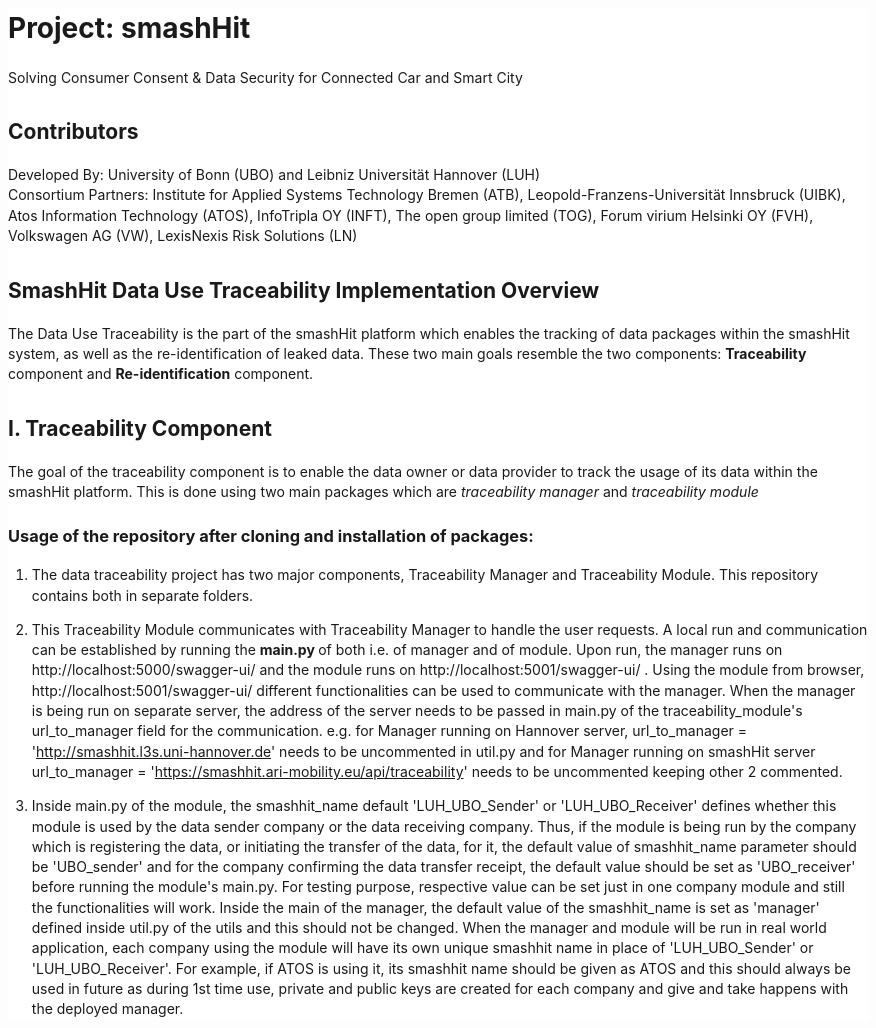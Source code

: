 # Project: smashHit 
  Solving Consumer Consent & Data Security for Connected Car and Smart City

## Contributors

Developed By: University of Bonn (UBO) and Leibniz Universität Hannover (LUH) <br>
Consortium Partners: Institute for Applied Systems Technology Bremen (ATB), Leopold-Franzens-Universität Innsbruck (UIBK), Atos Information Technology (ATOS), InfoTripla OY (INFT), The open group limited (TOG), Forum virium Helsinki OY (FVH), Volkswagen AG (VW), LexisNexis Risk Solutions (LN)


## SmashHit Data Use Traceability Implementation Overview

The Data Use Traceability is the part of the smashHit platform which enables the tracking of data packages within the smashHit system, as well as the re-identification of leaked data. These two main goals resemble the two components: **Traceability** component and **Re-identification** component.

## I. Traceability Component

The goal of the traceability component is to enable the data owner or data provider to track the usage of its data within the smashHit platform. This is done using two main packages which are _traceability manager_ and _traceability module_

### Usage of the repository after cloning and installation of packages:
1) The data traceability project has two major components, Traceability Manager and Traceability Module. This repository contains both in separate folders. 

2) This Traceability Module communicates with Traceability Manager to handle the user requests. A local run and communication can be established by running the <b> main.py </b> of 
   both i.e. of manager and of module. Upon run, the manager runs on http://localhost:5000/swagger-ui/ and the module runs on http://localhost:5001/swagger-ui/ . 
   Using the module from browser, http://localhost:5001/swagger-ui/ different functionalities can be used to communicate with the manager. 
   When the manager is being run on separate server, the address of the server needs to be passed in main.py of the traceability_module's url_to_manager field for the communication.
   e.g. for Manager running on Hannover server, url_to_manager = 'http://smashhit.l3s.uni-hannover.de' needs to be uncommented in util.py and for Manager running on smashHit server 
   url_to_manager = 'https://smashhit.ari-mobility.eu/api/traceability' needs to be uncommented keeping other 2 commented.

3) Inside main.py of the module, the smashhit_name default 'LUH_UBO_Sender' or 'LUH_UBO_Receiver' defines whether this module is used by the data sender company or the data receiving company. Thus,
   if the module is being run by the company which is registering the data, or initiating the transfer of the data, for it, the default value of smashhit_name parameter should be 
   'UBO_sender' and for the company confirming the data transfer receipt, the default value should be set as 'UBO_receiver' before running the module's main.py. For testing purpose, respective value 
   can be set just in one company module and still the functionalities will work. Inside the main of the manager, the default value of the smashhit_name is set as 'manager' defined inside 
   util.py of the utils and this should not be changed. When the manager and module will be run in real world application, each company using the module will have its own unique smashhit name 
   in place of 'LUH_UBO_Sender' or 'LUH_UBO_Receiver'. For example, if ATOS is using it, its smashhit name should be given as ATOS and this should always be used in future as during 1st time use, 
   private and public keys are created for each company and give and take happens with the deployed manager.
